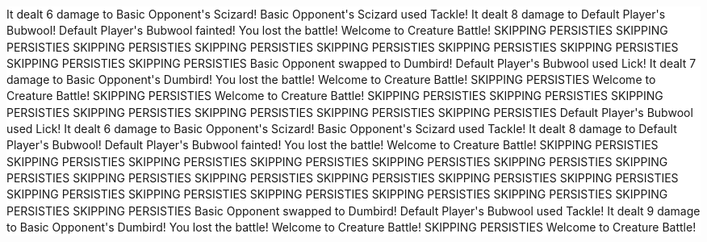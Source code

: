 It dealt 6 damage to Basic Opponent's Scizard!
Basic Opponent's Scizard used Tackle!
It dealt 8 damage to Default Player's Bubwool!
Default Player's Bubwool fainted!
You lost the battle!
Welcome to Creature Battle!
SKIPPING PERSISTIES
SKIPPING PERSISTIES
SKIPPING PERSISTIES
SKIPPING PERSISTIES
SKIPPING PERSISTIES
SKIPPING PERSISTIES
SKIPPING PERSISTIES
SKIPPING PERSISTIES
SKIPPING PERSISTIES
Basic Opponent swapped to Dumbird!
Default Player's Bubwool used Lick!
It dealt 7 damage to Basic Opponent's Dumbird!
You lost the battle!
Welcome to Creature Battle!
SKIPPING PERSISTIES
Welcome to Creature Battle!
SKIPPING PERSISTIES
Welcome to Creature Battle!
SKIPPING PERSISTIES
SKIPPING PERSISTIES
SKIPPING PERSISTIES
SKIPPING PERSISTIES
SKIPPING PERSISTIES
SKIPPING PERSISTIES
SKIPPING PERSISTIES
Default Player's Bubwool used Lick!
It dealt 6 damage to Basic Opponent's Scizard!
Basic Opponent's Scizard used Tackle!
It dealt 8 damage to Default Player's Bubwool!
Default Player's Bubwool fainted!
You lost the battle!
Welcome to Creature Battle!
SKIPPING PERSISTIES
SKIPPING PERSISTIES
SKIPPING PERSISTIES
SKIPPING PERSISTIES
SKIPPING PERSISTIES
SKIPPING PERSISTIES
SKIPPING PERSISTIES
SKIPPING PERSISTIES
SKIPPING PERSISTIES
SKIPPING PERSISTIES
SKIPPING PERSISTIES
SKIPPING PERSISTIES
SKIPPING PERSISTIES
SKIPPING PERSISTIES
SKIPPING PERSISTIES
SKIPPING PERSISTIES
SKIPPING PERSISTIES
SKIPPING PERSISTIES
SKIPPING PERSISTIES
Basic Opponent swapped to Dumbird!
Default Player's Bubwool used Tackle!
It dealt 9 damage to Basic Opponent's Dumbird!
You lost the battle!
Welcome to Creature Battle!
SKIPPING PERSISTIES
Welcome to Creature Battle!